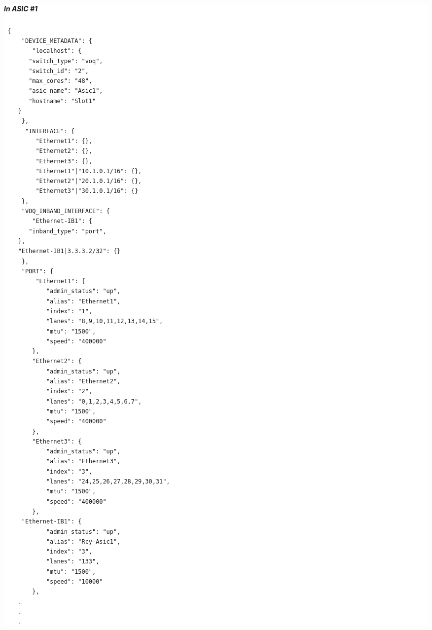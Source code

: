 
##### In ASIC #1

```
 {
     "DEVICE_METADATA": {
        "localhost": {
	   "switch_type": "voq",
	   "switch_id": "2",
	   "max_cores": "48",
	   "asic_name": "Asic1",
	   "hostname": "Slot1"
	}
     },
      "INTERFACE": {
         "Ethernet1": {},
         "Ethernet2": {},
         "Ethernet3": {},
         "Ethernet1"|"10.1.0.1/16": {},
         "Ethernet2"|"20.1.0.1/16": {},
         "Ethernet3"|"30.1.0.1/16": {}
     },
     "VOQ_INBAND_INTERFACE": {
        "Ethernet-IB1": {
	   "inband_type": "port",
	},
	"Ethernet-IB1|3.3.3.2/32": {}
     },
     "PORT": {
         "Ethernet1": {
            "admin_status": "up",
            "alias": "Ethernet1",
            "index": "1",
            "lanes": "8,9,10,11,12,13,14,15",
            "mtu": "1500",
            "speed": "400000"
        },
        "Ethernet2": {
            "admin_status": "up",
            "alias": "Ethernet2",
            "index": "2",
            "lanes": "0,1,2,3,4,5,6,7",
            "mtu": "1500",
            "speed": "400000"
        },
        "Ethernet3": {
            "admin_status": "up",
            "alias": "Ethernet3",
            "index": "3",
            "lanes": "24,25,26,27,28,29,30,31",
            "mtu": "1500",
            "speed": "400000"
        },
	 "Ethernet-IB1": {
            "admin_status": "up",
            "alias": "Rcy-Asic1",
            "index": "3",
            "lanes": "133",
            "mtu": "1500",
            "speed": "10000"
        },
	.
	.
	.
```